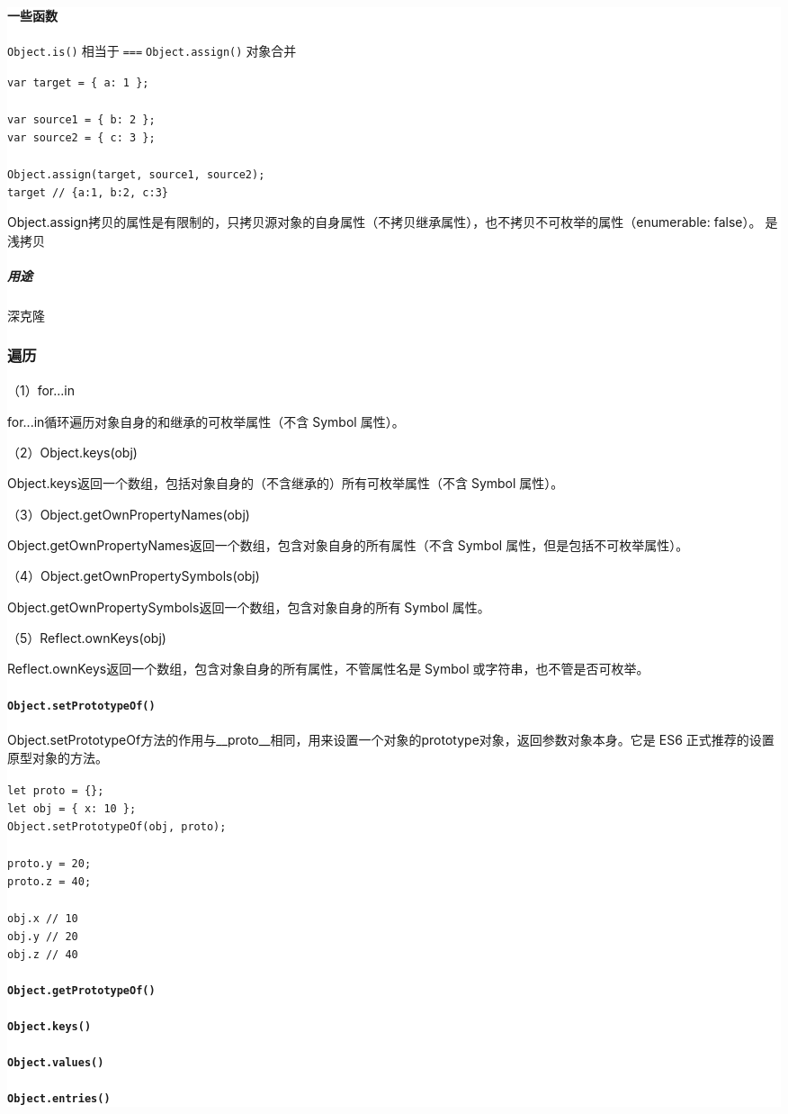 #### 一些函数

`Object.is()` 相当于 `===`
`Object.assign()` 对象合并

```
var target = { a: 1 };

var source1 = { b: 2 };
var source2 = { c: 3 };

Object.assign(target, source1, source2);
target // {a:1, b:2, c:3}
```

Object.assign拷贝的属性是有限制的，只拷贝源对象的自身属性（不拷贝继承属性），也不拷贝不可枚举的属性（enumerable: false）。
是浅拷贝

##### 用途

深克隆

### 遍历

（1）for...in

for...in循环遍历对象自身的和继承的可枚举属性（不含 Symbol 属性）。

（2）Object.keys(obj)

Object.keys返回一个数组，包括对象自身的（不含继承的）所有可枚举属性（不含 Symbol 属性）。

（3）Object.getOwnPropertyNames(obj)

Object.getOwnPropertyNames返回一个数组，包含对象自身的所有属性（不含 Symbol 属性，但是包括不可枚举属性）。

（4）Object.getOwnPropertySymbols(obj)

Object.getOwnPropertySymbols返回一个数组，包含对象自身的所有 Symbol 属性。

（5）Reflect.ownKeys(obj)

Reflect.ownKeys返回一个数组，包含对象自身的所有属性，不管属性名是 Symbol 或字符串，也不管是否可枚举。

#### `Object.setPrototypeOf()`
Object.setPrototypeOf方法的作用与__proto__相同，用来设置一个对象的prototype对象，返回参数对象本身。它是 ES6 正式推荐的设置原型对象的方法。

```
let proto = {};
let obj = { x: 10 };
Object.setPrototypeOf(obj, proto);

proto.y = 20;
proto.z = 40;

obj.x // 10
obj.y // 20
obj.z // 40
```
#### `Object.getPrototypeOf()`


#### `Object.keys()`
#### `Object.values()`
#### `Object.entries()`